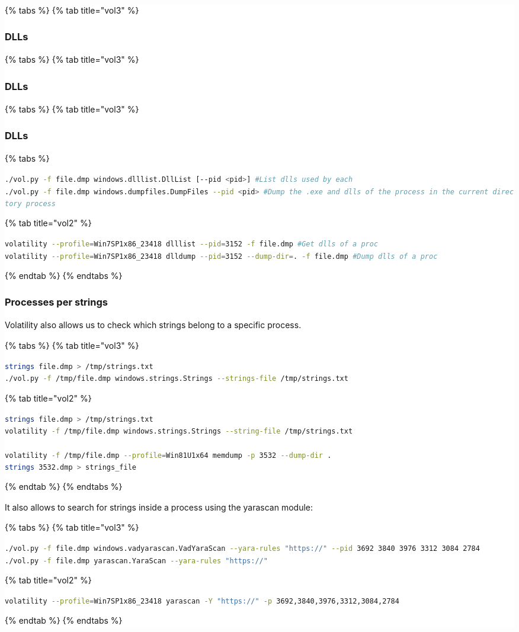 {% tabs %}
{% tab title="vol3" %}
### DLLs

{% tabs %}
{% tab title="vol3" %}
### DLLs

{% tabs %}
{% tab title="vol3" %}
### DLLs

{% tabs %}
```bash
./vol.py -f file.dmp windows.dlllist.DllList [--pid <pid>] #List dlls used by each
./vol.py -f file.dmp windows.dumpfiles.DumpFiles --pid <pid> #Dump the .exe and dlls of the process in the current directory process
```
{% tab title="vol2" %}
```bash
volatility --profile=Win7SP1x86_23418 dlllist --pid=3152 -f file.dmp #Get dlls of a proc
volatility --profile=Win7SP1x86_23418 dlldump --pid=3152 --dump-dir=. -f file.dmp #Dump dlls of a proc
```
{% endtab %}
{% endtabs %}

### Processes per strings

Volatility also allows us to check which strings belong to a specific process.

{% tabs %}
{% tab title="vol3" %}
```bash
strings file.dmp > /tmp/strings.txt
./vol.py -f /tmp/file.dmp windows.strings.Strings --strings-file /tmp/strings.txt
```
{% tab title="vol2" %}
```bash
strings file.dmp > /tmp/strings.txt
volatility -f /tmp/file.dmp windows.strings.Strings --string-file /tmp/strings.txt

volatility -f /tmp/file.dmp --profile=Win81U1x64 memdump -p 3532 --dump-dir .
strings 3532.dmp > strings_file
```
{% endtab %}
{% endtabs %}

It also allows to search for strings inside a process using the yarascan module:

{% tabs %}
{% tab title="vol3" %}
```bash
./vol.py -f file.dmp windows.vadyarascan.VadYaraScan --yara-rules "https://" --pid 3692 3840 3976 3312 3084 2784
./vol.py -f file.dmp yarascan.YaraScan --yara-rules "https://"
```
{% tab title="vol2" %}
```bash
volatility --profile=Win7SP1x86_23418 yarascan -Y "https://" -p 3692,3840,3976,3312,3084,2784
```
{% endtab %}
{% endtabs %}
